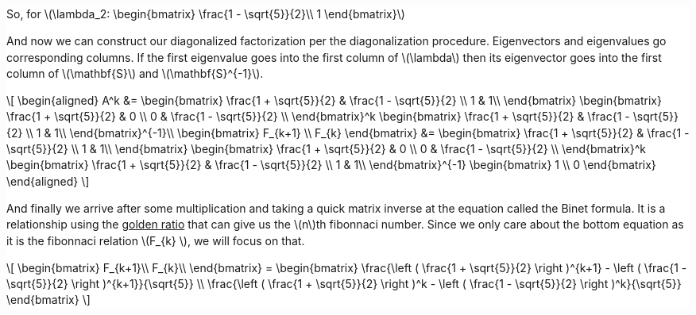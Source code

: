 So, for \\(\\lambda_2: \\begin{bmatrix} \\frac{1 - \\sqrt{5}}{2}\\\\ 1 \\end{bmatrix}\\)

And now we can construct our diagonalized factorization per the diagonalization procedure. Eigenvectors and eigenvalues go corresponding columns. If the first eigenvalue goes into the first column of \\(\\lambda\\) then its eigenvector goes into the first column of \\(\\mathbf{S}\\) and \\(\\mathbf{S}^{-1}\\).

\\[
\\begin{aligned}
A^k &= \\begin{bmatrix}
\\frac{1 + \\sqrt{5}}{2} & \\frac{1 - \\sqrt{5}}{2} \\\\
1 & 1\\\\
\\end{bmatrix}
\\begin{bmatrix}
\\frac{1 + \\sqrt{5}}{2} & 0 \\\\
0 & \\frac{1 - \\sqrt{5}}{2} \\\\
\\end{bmatrix}^k
\\begin{bmatrix}
\\frac{1 + \\sqrt{5}}{2} & \\frac{1 - \\sqrt{5}}{2} \\\\
1 & 1\\\\
\\end{bmatrix}^{-1}\\\\
\\begin{bmatrix}
F_{k+1} \\\\
F_{k}
\\end{bmatrix}
&= \\begin{bmatrix}
\\frac{1 + \\sqrt{5}}{2} & \\frac{1 - \\sqrt{5}}{2} \\\\
1 & 1\\\\
\\end{bmatrix}
\\begin{bmatrix}
\\frac{1 + \\sqrt{5}}{2} & 0 \\\\
0 & \\frac{1 - \\sqrt{5}}{2} \\\\
\\end{bmatrix}^k
\\begin{bmatrix}
\\frac{1 + \\sqrt{5}}{2} & \\frac{1 - \\sqrt{5}}{2} \\\\
1 & 1\\\\
\\end{bmatrix}^{-1}
\\begin{bmatrix}
1 \\\\
0
\\end{bmatrix}
\\end{aligned}
\\]

And finally we arrive after some multiplication and taking a quick matrix inverse at the equation called the Binet formula. It is a relationship using the [golden ratio](https://en.wikipedia.org/wiki/Golden_ratio) that can give us the \\(n\\)th fibonnaci number. Since we only care about the bottom equation as it is the fibonnaci relation \\(F_{k} \\), we will focus on that.

\\[ \\begin{bmatrix}
F_{k+1}\\\\
F_{k}\\\\
\\end{bmatrix} = \\begin{bmatrix}
\\frac{\\left ( \\frac{1 + \\sqrt{5}}{2} \\right )^{k+1} - \\left ( \\frac{1 - \\sqrt{5}}{2} \\right )^{k+1}}{\\sqrt{5}} \\\\
\\frac{\\left ( \\frac{1 + \\sqrt{5}}{2} \\right )^k - \\left ( \\frac{1 - \\sqrt{5}}{2} \\right )^k}{\\sqrt{5}}
\\end{bmatrix} \\]
